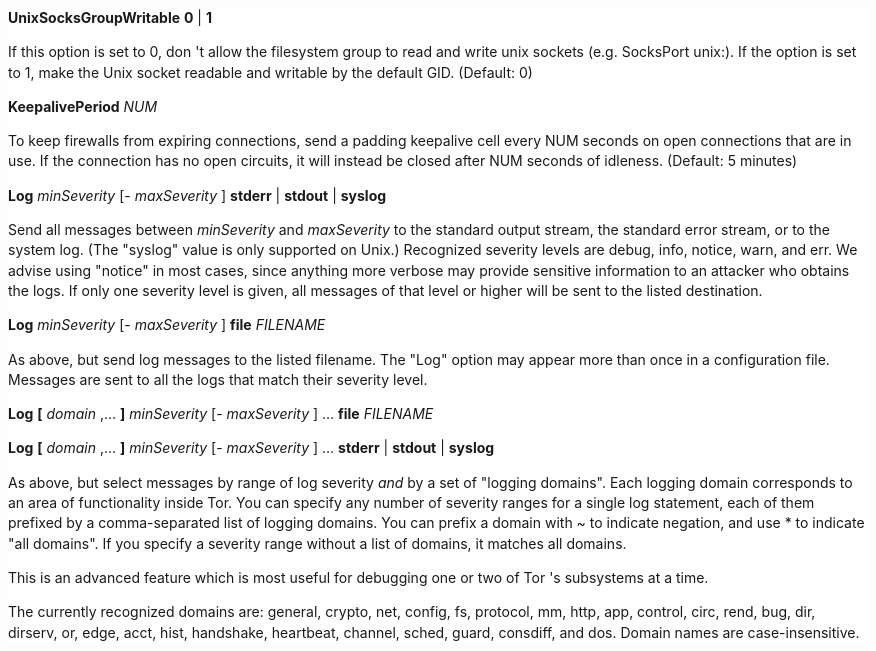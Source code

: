 **UnixSocksGroupWritable** **0** | **1**

    

If this option is set to 0, don 't allow the filesystem group to read and
write unix sockets (e.g. SocksPort unix:). If the option is set to 1, make the
Unix socket readable and writable by the default GID. (Default: 0)

**KeepalivePeriod** _NUM_

    

To keep firewalls from expiring connections, send a padding keepalive cell
every NUM seconds on open connections that are in use. If the connection has
no open circuits, it will instead be closed after NUM seconds of idleness.
(Default: 5 minutes)

**Log** _minSeverity_ &lsqb;- _maxSeverity_ ] **stderr** | **stdout** |
**syslog**

    

Send all messages between _minSeverity_ and _maxSeverity_ to the standard
output stream, the standard error stream, or to the system log. (The "syslog"
value is only supported on Unix.) Recognized severity levels are debug, info,
notice, warn, and err. We advise using "notice" in most cases, since anything
more verbose may provide sensitive information to an attacker who obtains the
logs. If only one severity level is given, all messages of that level or
higher will be sent to the listed destination.

**Log** _minSeverity_ &lsqb;- _maxSeverity_ ] **file** _FILENAME_

    

As above, but send log messages to the listed filename. The "Log" option may
appear more than once in a configuration file. Messages are sent to all the
logs that match their severity level.

**Log** **&lsqb;** _domain_ ,… **]** _minSeverity_ &lsqb;- _maxSeverity_ ] …
**file** _FILENAME_  

**Log** **&lsqb;** _domain_ ,… **]** _minSeverity_ &lsqb;- _maxSeverity_ ] …
**stderr** | **stdout** | **syslog**

    

As above, but select messages by range of log severity _and_ by a set of
"logging domains". Each logging domain corresponds to an area of functionality
inside Tor. You can specify any number of severity ranges for a single log
statement, each of them prefixed by a comma-separated list of logging domains.
You can prefix a domain with ~ to indicate negation, and use * to indicate
"all domains". If you specify a severity range without a list of domains, it
matches all domains.  
  
This is an advanced feature which is most useful for debugging one or two of
Tor 's subsystems at a time.  
  
The currently recognized domains are: general, crypto, net, config, fs,
protocol, mm, http, app, control, circ, rend, bug, dir, dirserv, or, edge,
acct, hist, handshake, heartbeat, channel, sched, guard, consdiff, and dos.
Domain names are case-insensitive.  
  